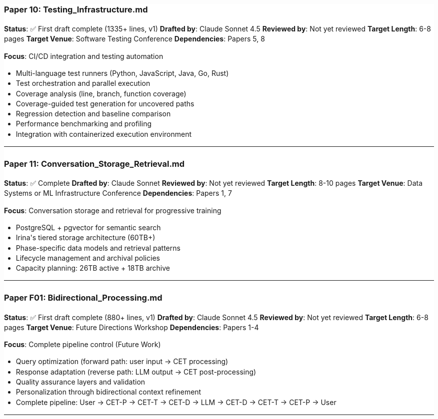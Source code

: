 
### Paper 10: Testing_Infrastructure.md

**Status**: ✅ First draft complete (1335+ lines, v1)
**Drafted by**: Claude Sonnet 4.5
**Reviewed by**: Not yet reviewed
**Target Length**: 6-8 pages
**Target Venue**: Software Testing Conference
**Dependencies**: Papers 5, 8

**Focus**: CI/CD integration and testing automation

- Multi-language test runners (Python, JavaScript, Java, Go, Rust)
- Test orchestration and parallel execution
- Coverage analysis (line, branch, function coverage)
- Coverage-guided test generation for uncovered paths
- Regression detection and baseline comparison
- Performance benchmarking and profiling
- Integration with containerized execution environment

---

### Paper 11: Conversation_Storage_Retrieval.md

**Status**: ✅ Complete
**Drafted by**: Claude Sonnet
**Reviewed by**: Not yet reviewed
**Target Length**: 8-10 pages
**Target Venue**: Data Systems or ML Infrastructure Conference
**Dependencies**: Papers 1, 7

**Focus**: Conversation storage and retrieval for progressive training

- PostgreSQL + pgvector for semantic search
- Irina's tiered storage architecture (60TB+)
- Phase-specific data models and retrieval patterns
- Lifecycle management and archival policies
- Capacity planning: 26TB active + 18TB archive

---

### Paper F01: Bidirectional_Processing.md

**Status**: ✅ First draft complete (880+ lines, v1)
**Drafted by**: Claude Sonnet 4.5
**Reviewed by**: Not yet reviewed
**Target Length**: 6-8 pages
**Target Venue**: Future Directions Workshop
**Dependencies**: Papers 1-4

**Focus**: Complete pipeline control (Future Work)

- Query optimization (forward path: user input → CET processing)
- Response adaptation (reverse path: LLM output → CET post-processing)
- Quality assurance layers and validation
- Personalization through bidirectional context refinement
- Complete pipeline: User → CET-P → CET-T → CET-D → LLM → CET-D → CET-T → CET-P → User

---